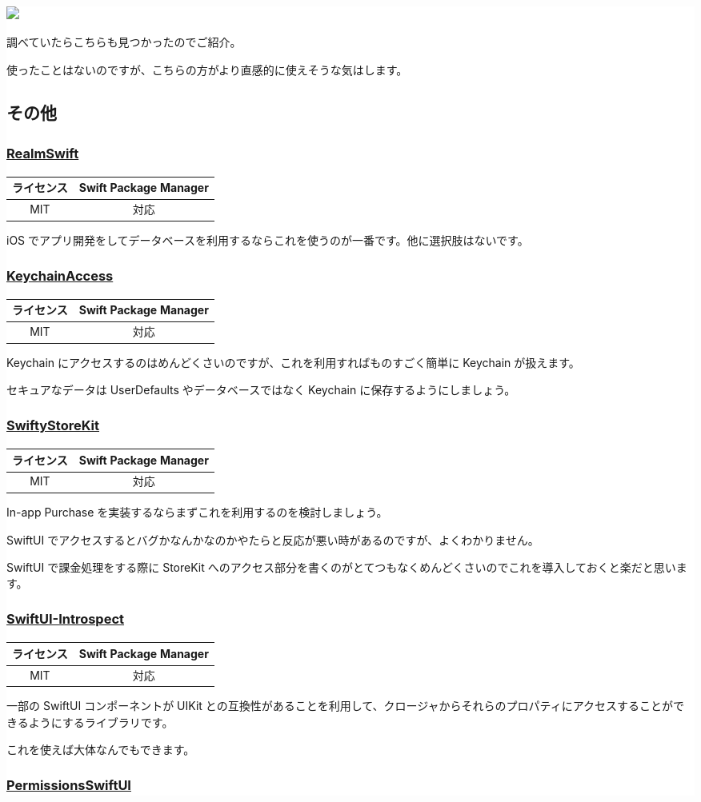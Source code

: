![](https://raw.githubusercontent.com/onevcat/Kingfisher/master/images/logo.png)

調べていたらこちらも見つかったのでご紹介。

使ったことはないのですが、こちらの方がより直感的に使えそうな気はします。

## その他

### [RealmSwift](https://github.com/realm/realm-cocoa)

| ライセンス | Swift Package Manager |
| :--------: | :-------------------: |
|    MIT     |         対応          |

iOS でアプリ開発をしてデータベースを利用するならこれを使うのが一番です。他に選択肢はないです。

### [KeychainAccess](https://github.com/kishikawakatsumi/KeychainAccess)

| ライセンス | Swift Package Manager |
| :--------: | :-------------------: |
|    MIT     |         対応          |

Keychain にアクセスするのはめんどくさいのですが、これを利用すればものすごく簡単に Keychain が扱えます。

セキュアなデータは UserDefaults やデータベースではなく Keychain に保存するようにしましょう。

### [SwiftyStoreKit](https://github.com/bizz84/SwiftyStoreKit)

| ライセンス | Swift Package Manager |
| :--------: | :-------------------: |
|    MIT     |         対応          |

In-app Purchase を実装するならまずこれを利用するのを検討しましょう。

SwiftUI でアクセスするとバグかなんかなのかやたらと反応が悪い時があるのですが、よくわかりません。

SwiftUI で課金処理をする際に StoreKit へのアクセス部分を書くのがとてつもなくめんどくさいのでこれを導入しておくと楽だと思います。

### [SwiftUI-Introspect](https://github.com/siteline/SwiftUI-Introspect)

| ライセンス | Swift Package Manager |
| :--------: | :-------------------: |
|    MIT     |         対応          |

一部の SwiftUI コンポーネントが UIKit との互換性があることを利用して、クロージャからそれらのプロパティにアクセスすることができるようにするライブラリです。

これを使えば大体なんでもできます。

### [PermissionsSwiftUI](https://github.com/jevonmao/PermissionsSwiftUI)
